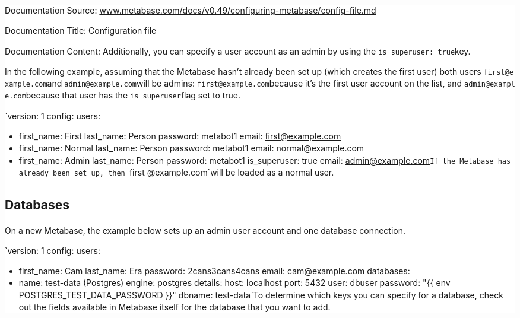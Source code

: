 Documentation Source:
www.metabase.com/docs/v0.49/configuring-metabase/config-file.md

Documentation Title:
Configuration file

Documentation Content:
Additionally, you can specify a user account as an admin by using the `is_superuser: true`key.

In the following example, assuming that the Metabase hasn’t already been set up (which creates the first user) both users `first@example.com`and `admin@example.com`will be admins: `first@example.com`because it’s the first user account on the list, and `admin@example.com`because that user has the `is_superuser`flag set to true.

`version: 1
config:
 users:
 - first_name: First
 last_name: Person
 password: metabot1
 email: first@example.com
 - first_name: Normal
 last_name: Person
 password: metabot1
 email: normal@example.com
 - first_name: Admin
 last_name: Person
 password: metabot1
 is_superuser: true
 email: admin@example.com`If the Metabase has already been set up, then `first @example.com`will be loaded as a normal user.

Databases
---------

On a new Metabase, the example below sets up an admin user account and one database connection.

`version: 1
config:
 users:
 - first_name: Cam
 last_name: Era
 password: 2cans3cans4cans
 email: cam@example.com
 databases:
 - name: test-data (Postgres)
 engine: postgres
 details:
 host: localhost
 port: 5432
 user: dbuser
 password: "{{ env POSTGRES_TEST_DATA_PASSWORD }}"
 dbname: test-data`To determine which keys you can specify for a database, check out the fields available in Metabase itself for the database that you want to add.
